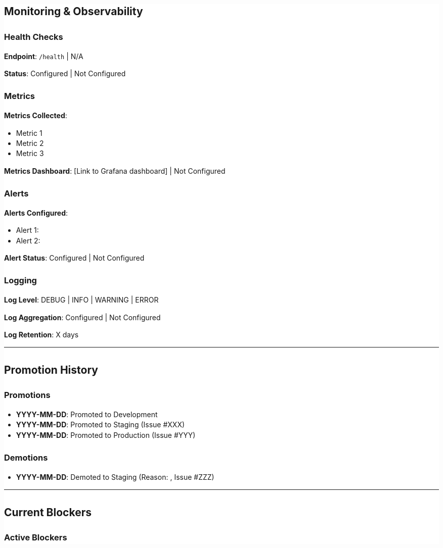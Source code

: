 ## Monitoring & Observability

### Health Checks

**Endpoint**: `/health` | N/A

**Status**: Configured | Not Configured

### Metrics

**Metrics Collected**:
- Metric 1
- Metric 2
- Metric 3

**Metrics Dashboard**: [Link to Grafana dashboard] | Not Configured

### Alerts

**Alerts Configured**:
- Alert 1: <Description>
- Alert 2: <Description>

**Alert Status**: Configured | Not Configured

### Logging

**Log Level**: DEBUG | INFO | WARNING | ERROR

**Log Aggregation**: Configured | Not Configured

**Log Retention**: X days

---

## Promotion History

### Promotions

- **YYYY-MM-DD**: Promoted to Development
- **YYYY-MM-DD**: Promoted to Staging (Issue #XXX)
- **YYYY-MM-DD**: Promoted to Production (Issue #YYY)

### Demotions

- **YYYY-MM-DD**: Demoted to Staging (Reason: <Description>, Issue #ZZZ)

---

## Current Blockers

### Active Blockers
